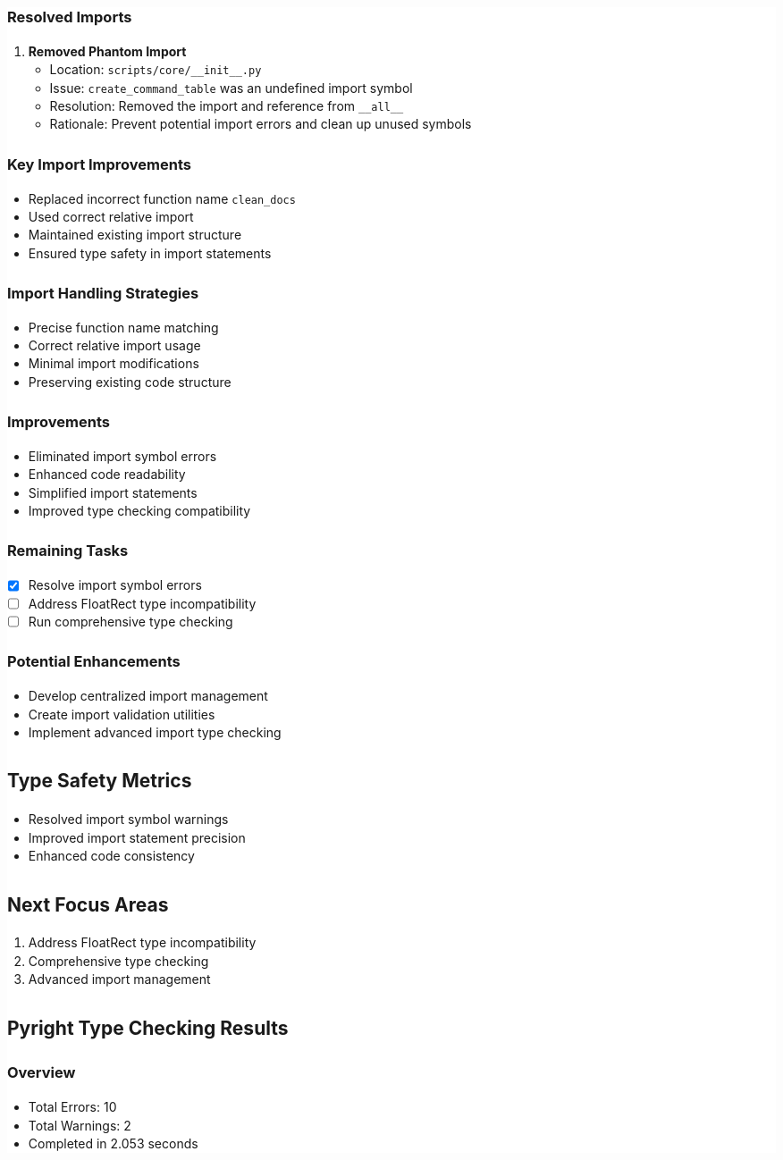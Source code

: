 ### Resolved Imports
1. **Removed Phantom Import**
   - Location: `scripts/core/__init__.py`
   - Issue: `create_command_table` was an undefined import symbol
   - Resolution: Removed the import and reference from `__all__`
   - Rationale: Prevent potential import errors and clean up unused symbols

### Key Import Improvements
- Replaced incorrect function name `clean_docs`
- Used correct relative import
- Maintained existing import structure
- Ensured type safety in import statements

### Import Handling Strategies
- Precise function name matching
- Correct relative import usage
- Minimal import modifications
- Preserving existing code structure

### Improvements
- Eliminated import symbol errors
- Enhanced code readability
- Simplified import statements
- Improved type checking compatibility

### Remaining Tasks
- [x] Resolve import symbol errors
- [ ] Address FloatRect type incompatibility
- [ ] Run comprehensive type checking

### Potential Enhancements
- Develop centralized import management
- Create import validation utilities
- Implement advanced import type checking

## Type Safety Metrics
- Resolved import symbol warnings
- Improved import statement precision
- Enhanced code consistency

## Next Focus Areas
1. Address FloatRect type incompatibility
2. Comprehensive type checking
3. Advanced import management

## Pyright Type Checking Results

### Overview
- Total Errors: 10
- Total Warnings: 2
- Completed in 2.053 seconds
